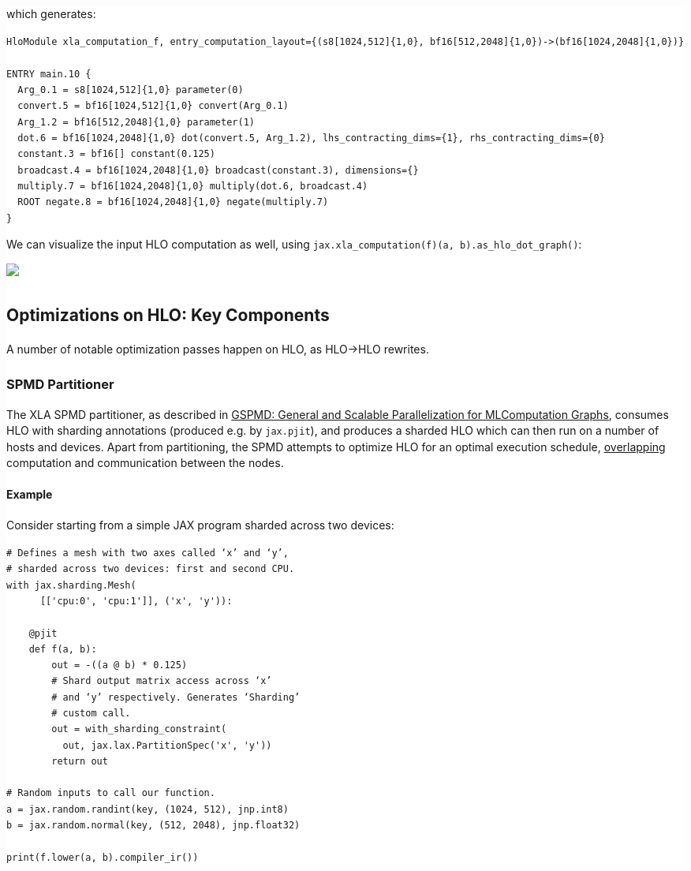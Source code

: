 which generates:

```
HloModule xla_computation_f, entry_computation_layout={(s8[1024,512]{1,0}, bf16[512,2048]{1,0})->(bf16[1024,2048]{1,0})}

ENTRY main.10 {
  Arg_0.1 = s8[1024,512]{1,0} parameter(0)
  convert.5 = bf16[1024,512]{1,0} convert(Arg_0.1)
  Arg_1.2 = bf16[512,2048]{1,0} parameter(1)
  dot.6 = bf16[1024,2048]{1,0} dot(convert.5, Arg_1.2), lhs_contracting_dims={1}, rhs_contracting_dims={0}
  constant.3 = bf16[] constant(0.125)
  broadcast.4 = bf16[1024,2048]{1,0} broadcast(constant.3), dimensions={}
  multiply.7 = bf16[1024,2048]{1,0} multiply(dot.6, broadcast.4)
  ROOT negate.8 = bf16[1024,2048]{1,0} negate(multiply.7)
}
```

We can visualize the input HLO computation as well, using
`jax.xla_computation(f)(a, b).as_hlo_dot_graph()`:

![](./images/lowered_hlo.png)

## Optimizations on HLO: Key Components

A number of notable optimization passes happen on HLO, as HLO->HLO rewrites.

### SPMD Partitioner

The XLA SPMD partitioner, as described in
[GSPMD: General and Scalable Parallelization for MLComputation Graphs](https://arxiv.org/pdf/2105.04663.pdf),
consumes HLO with sharding annotations (produced e.g. by `jax.pjit`), and
produces a sharded HLO which can then run on a number of hosts and devices.
Apart from partitioning, the SPMD attempts to optimize HLO for an optimal
execution schedule,
[overlapping](https://dl.acm.org/doi/pdf/10.1145/3567955.3567959) computation
and communication between the nodes.

#### Example

Consider starting from a simple JAX program sharded across two devices:

```
# Defines a mesh with two axes called ‘x’ and ‘y’,
# sharded across two devices: first and second CPU.
with jax.sharding.Mesh(
      [['cpu:0', 'cpu:1']], ('x', 'y')):

    @pjit
    def f(a, b):
        out = -((a @ b) * 0.125)
        # Shard output matrix access across ‘x’
        # and ‘y’ respectively. Generates ‘Sharding’
        # custom call.
        out = with_sharding_constraint(
          out, jax.lax.PartitionSpec('x', 'y'))
        return out

# Random inputs to call our function.
a = jax.random.randint(key, (1024, 512), jnp.int8)
b = jax.random.normal(key, (512, 2048), jnp.float32)

print(f.lower(a, b).compiler_ir())
```
